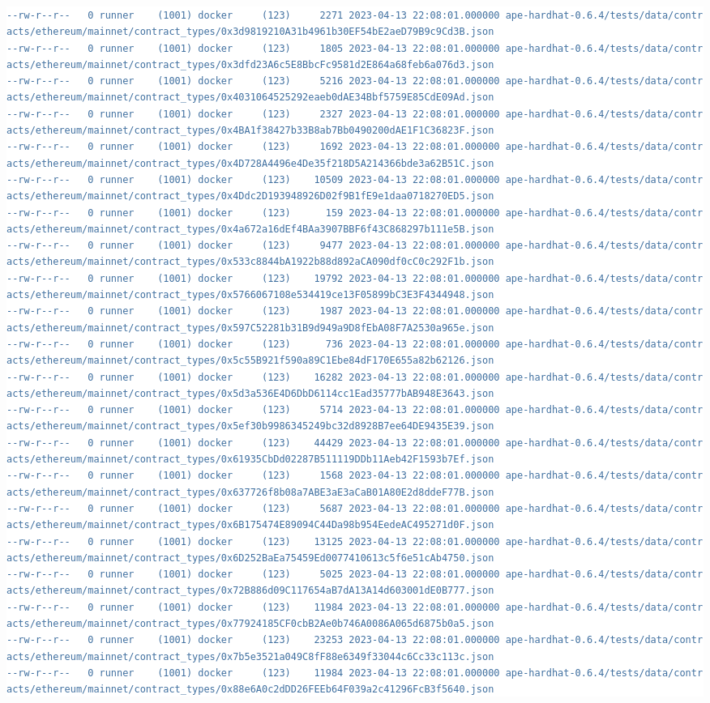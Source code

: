 ```diff
--rw-r--r--   0 runner    (1001) docker     (123)     2271 2023-04-13 22:08:01.000000 ape-hardhat-0.6.4/tests/data/contracts/ethereum/mainnet/contract_types/0x3d9819210A31b4961b30EF54bE2aeD79B9c9Cd3B.json
--rw-r--r--   0 runner    (1001) docker     (123)     1805 2023-04-13 22:08:01.000000 ape-hardhat-0.6.4/tests/data/contracts/ethereum/mainnet/contract_types/0x3dfd23A6c5E8BbcFc9581d2E864a68feb6a076d3.json
--rw-r--r--   0 runner    (1001) docker     (123)     5216 2023-04-13 22:08:01.000000 ape-hardhat-0.6.4/tests/data/contracts/ethereum/mainnet/contract_types/0x4031064525292eaeb0dAE34Bbf5759E85CdE09Ad.json
--rw-r--r--   0 runner    (1001) docker     (123)     2327 2023-04-13 22:08:01.000000 ape-hardhat-0.6.4/tests/data/contracts/ethereum/mainnet/contract_types/0x4BA1f38427b33B8ab7Bb0490200dAE1F1C36823F.json
--rw-r--r--   0 runner    (1001) docker     (123)     1692 2023-04-13 22:08:01.000000 ape-hardhat-0.6.4/tests/data/contracts/ethereum/mainnet/contract_types/0x4D728A4496e4De35f218D5A214366bde3a62B51C.json
--rw-r--r--   0 runner    (1001) docker     (123)    10509 2023-04-13 22:08:01.000000 ape-hardhat-0.6.4/tests/data/contracts/ethereum/mainnet/contract_types/0x4Ddc2D193948926D02f9B1fE9e1daa0718270ED5.json
--rw-r--r--   0 runner    (1001) docker     (123)      159 2023-04-13 22:08:01.000000 ape-hardhat-0.6.4/tests/data/contracts/ethereum/mainnet/contract_types/0x4a672a16dEf4BAa3907BBF6f43C868297b111e5B.json
--rw-r--r--   0 runner    (1001) docker     (123)     9477 2023-04-13 22:08:01.000000 ape-hardhat-0.6.4/tests/data/contracts/ethereum/mainnet/contract_types/0x533c8844bA1922b88d892aCA090df0cC0c292F1b.json
--rw-r--r--   0 runner    (1001) docker     (123)    19792 2023-04-13 22:08:01.000000 ape-hardhat-0.6.4/tests/data/contracts/ethereum/mainnet/contract_types/0x5766067108e534419ce13F05899bC3E3F4344948.json
--rw-r--r--   0 runner    (1001) docker     (123)     1987 2023-04-13 22:08:01.000000 ape-hardhat-0.6.4/tests/data/contracts/ethereum/mainnet/contract_types/0x597C52281b31B9d949a9D8fEbA08F7A2530a965e.json
--rw-r--r--   0 runner    (1001) docker     (123)      736 2023-04-13 22:08:01.000000 ape-hardhat-0.6.4/tests/data/contracts/ethereum/mainnet/contract_types/0x5c55B921f590a89C1Ebe84dF170E655a82b62126.json
--rw-r--r--   0 runner    (1001) docker     (123)    16282 2023-04-13 22:08:01.000000 ape-hardhat-0.6.4/tests/data/contracts/ethereum/mainnet/contract_types/0x5d3a536E4D6DbD6114cc1Ead35777bAB948E3643.json
--rw-r--r--   0 runner    (1001) docker     (123)     5714 2023-04-13 22:08:01.000000 ape-hardhat-0.6.4/tests/data/contracts/ethereum/mainnet/contract_types/0x5ef30b9986345249bc32d8928B7ee64DE9435E39.json
--rw-r--r--   0 runner    (1001) docker     (123)    44429 2023-04-13 22:08:01.000000 ape-hardhat-0.6.4/tests/data/contracts/ethereum/mainnet/contract_types/0x61935CbDd02287B511119DDb11Aeb42F1593b7Ef.json
--rw-r--r--   0 runner    (1001) docker     (123)     1568 2023-04-13 22:08:01.000000 ape-hardhat-0.6.4/tests/data/contracts/ethereum/mainnet/contract_types/0x637726f8b08a7ABE3aE3aCaB01A80E2d8ddeF77B.json
--rw-r--r--   0 runner    (1001) docker     (123)     5687 2023-04-13 22:08:01.000000 ape-hardhat-0.6.4/tests/data/contracts/ethereum/mainnet/contract_types/0x6B175474E89094C44Da98b954EedeAC495271d0F.json
--rw-r--r--   0 runner    (1001) docker     (123)    13125 2023-04-13 22:08:01.000000 ape-hardhat-0.6.4/tests/data/contracts/ethereum/mainnet/contract_types/0x6D252BaEa75459Ed0077410613c5f6e51cAb4750.json
--rw-r--r--   0 runner    (1001) docker     (123)     5025 2023-04-13 22:08:01.000000 ape-hardhat-0.6.4/tests/data/contracts/ethereum/mainnet/contract_types/0x72B886d09C117654aB7dA13A14d603001dE0B777.json
--rw-r--r--   0 runner    (1001) docker     (123)    11984 2023-04-13 22:08:01.000000 ape-hardhat-0.6.4/tests/data/contracts/ethereum/mainnet/contract_types/0x77924185CF0cbB2Ae0b746A0086A065d6875b0a5.json
--rw-r--r--   0 runner    (1001) docker     (123)    23253 2023-04-13 22:08:01.000000 ape-hardhat-0.6.4/tests/data/contracts/ethereum/mainnet/contract_types/0x7b5e3521a049C8fF88e6349f33044c6Cc33c113c.json
--rw-r--r--   0 runner    (1001) docker     (123)    11984 2023-04-13 22:08:01.000000 ape-hardhat-0.6.4/tests/data/contracts/ethereum/mainnet/contract_types/0x88e6A0c2dDD26FEEb64F039a2c41296FcB3f5640.json
```
